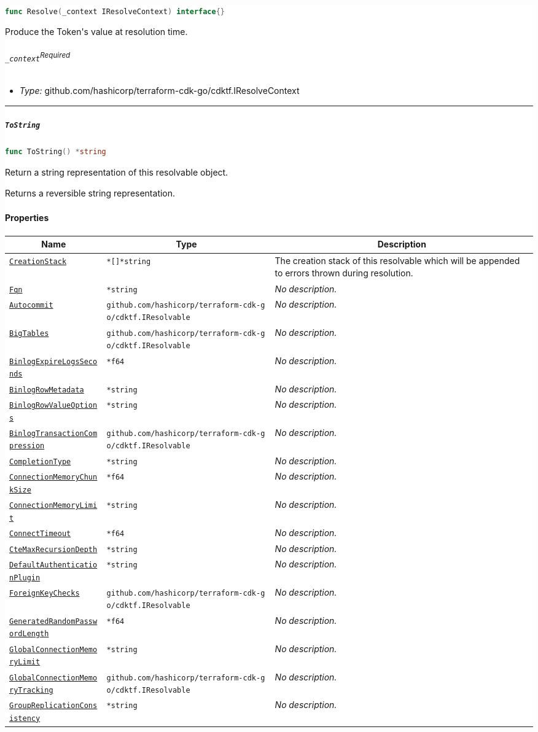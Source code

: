 ```go
func Resolve(_context IResolveContext) interface{}
```

Produce the Token's value at resolution time.

###### `_context`<sup>Required</sup> <a name="_context" id="rhizo-co-terraform-provider-oci.dataOciMysqlMysqlConfiguration.DataOciMysqlMysqlConfigurationVariablesOutputReference.resolve.parameter._context"></a>

- *Type:* github.com/hashicorp/terraform-cdk-go/cdktf.IResolveContext

---

##### `ToString` <a name="ToString" id="rhizo-co-terraform-provider-oci.dataOciMysqlMysqlConfiguration.DataOciMysqlMysqlConfigurationVariablesOutputReference.toString"></a>

```go
func ToString() *string
```

Return a string representation of this resolvable object.

Returns a reversible string representation.


#### Properties <a name="Properties" id="Properties"></a>

| **Name** | **Type** | **Description** |
| --- | --- | --- |
| <code><a href="#rhizo-co-terraform-provider-oci.dataOciMysqlMysqlConfiguration.DataOciMysqlMysqlConfigurationVariablesOutputReference.property.creationStack">CreationStack</a></code> | <code>*[]*string</code> | The creation stack of this resolvable which will be appended to errors thrown during resolution. |
| <code><a href="#rhizo-co-terraform-provider-oci.dataOciMysqlMysqlConfiguration.DataOciMysqlMysqlConfigurationVariablesOutputReference.property.fqn">Fqn</a></code> | <code>*string</code> | *No description.* |
| <code><a href="#rhizo-co-terraform-provider-oci.dataOciMysqlMysqlConfiguration.DataOciMysqlMysqlConfigurationVariablesOutputReference.property.autocommit">Autocommit</a></code> | <code>github.com/hashicorp/terraform-cdk-go/cdktf.IResolvable</code> | *No description.* |
| <code><a href="#rhizo-co-terraform-provider-oci.dataOciMysqlMysqlConfiguration.DataOciMysqlMysqlConfigurationVariablesOutputReference.property.bigTables">BigTables</a></code> | <code>github.com/hashicorp/terraform-cdk-go/cdktf.IResolvable</code> | *No description.* |
| <code><a href="#rhizo-co-terraform-provider-oci.dataOciMysqlMysqlConfiguration.DataOciMysqlMysqlConfigurationVariablesOutputReference.property.binlogExpireLogsSeconds">BinlogExpireLogsSeconds</a></code> | <code>*f64</code> | *No description.* |
| <code><a href="#rhizo-co-terraform-provider-oci.dataOciMysqlMysqlConfiguration.DataOciMysqlMysqlConfigurationVariablesOutputReference.property.binlogRowMetadata">BinlogRowMetadata</a></code> | <code>*string</code> | *No description.* |
| <code><a href="#rhizo-co-terraform-provider-oci.dataOciMysqlMysqlConfiguration.DataOciMysqlMysqlConfigurationVariablesOutputReference.property.binlogRowValueOptions">BinlogRowValueOptions</a></code> | <code>*string</code> | *No description.* |
| <code><a href="#rhizo-co-terraform-provider-oci.dataOciMysqlMysqlConfiguration.DataOciMysqlMysqlConfigurationVariablesOutputReference.property.binlogTransactionCompression">BinlogTransactionCompression</a></code> | <code>github.com/hashicorp/terraform-cdk-go/cdktf.IResolvable</code> | *No description.* |
| <code><a href="#rhizo-co-terraform-provider-oci.dataOciMysqlMysqlConfiguration.DataOciMysqlMysqlConfigurationVariablesOutputReference.property.completionType">CompletionType</a></code> | <code>*string</code> | *No description.* |
| <code><a href="#rhizo-co-terraform-provider-oci.dataOciMysqlMysqlConfiguration.DataOciMysqlMysqlConfigurationVariablesOutputReference.property.connectionMemoryChunkSize">ConnectionMemoryChunkSize</a></code> | <code>*f64</code> | *No description.* |
| <code><a href="#rhizo-co-terraform-provider-oci.dataOciMysqlMysqlConfiguration.DataOciMysqlMysqlConfigurationVariablesOutputReference.property.connectionMemoryLimit">ConnectionMemoryLimit</a></code> | <code>*string</code> | *No description.* |
| <code><a href="#rhizo-co-terraform-provider-oci.dataOciMysqlMysqlConfiguration.DataOciMysqlMysqlConfigurationVariablesOutputReference.property.connectTimeout">ConnectTimeout</a></code> | <code>*f64</code> | *No description.* |
| <code><a href="#rhizo-co-terraform-provider-oci.dataOciMysqlMysqlConfiguration.DataOciMysqlMysqlConfigurationVariablesOutputReference.property.cteMaxRecursionDepth">CteMaxRecursionDepth</a></code> | <code>*string</code> | *No description.* |
| <code><a href="#rhizo-co-terraform-provider-oci.dataOciMysqlMysqlConfiguration.DataOciMysqlMysqlConfigurationVariablesOutputReference.property.defaultAuthenticationPlugin">DefaultAuthenticationPlugin</a></code> | <code>*string</code> | *No description.* |
| <code><a href="#rhizo-co-terraform-provider-oci.dataOciMysqlMysqlConfiguration.DataOciMysqlMysqlConfigurationVariablesOutputReference.property.foreignKeyChecks">ForeignKeyChecks</a></code> | <code>github.com/hashicorp/terraform-cdk-go/cdktf.IResolvable</code> | *No description.* |
| <code><a href="#rhizo-co-terraform-provider-oci.dataOciMysqlMysqlConfiguration.DataOciMysqlMysqlConfigurationVariablesOutputReference.property.generatedRandomPasswordLength">GeneratedRandomPasswordLength</a></code> | <code>*f64</code> | *No description.* |
| <code><a href="#rhizo-co-terraform-provider-oci.dataOciMysqlMysqlConfiguration.DataOciMysqlMysqlConfigurationVariablesOutputReference.property.globalConnectionMemoryLimit">GlobalConnectionMemoryLimit</a></code> | <code>*string</code> | *No description.* |
| <code><a href="#rhizo-co-terraform-provider-oci.dataOciMysqlMysqlConfiguration.DataOciMysqlMysqlConfigurationVariablesOutputReference.property.globalConnectionMemoryTracking">GlobalConnectionMemoryTracking</a></code> | <code>github.com/hashicorp/terraform-cdk-go/cdktf.IResolvable</code> | *No description.* |
| <code><a href="#rhizo-co-terraform-provider-oci.dataOciMysqlMysqlConfiguration.DataOciMysqlMysqlConfigurationVariablesOutputReference.property.groupReplicationConsistency">GroupReplicationConsistency</a></code> | <code>*string</code> | *No description.* |